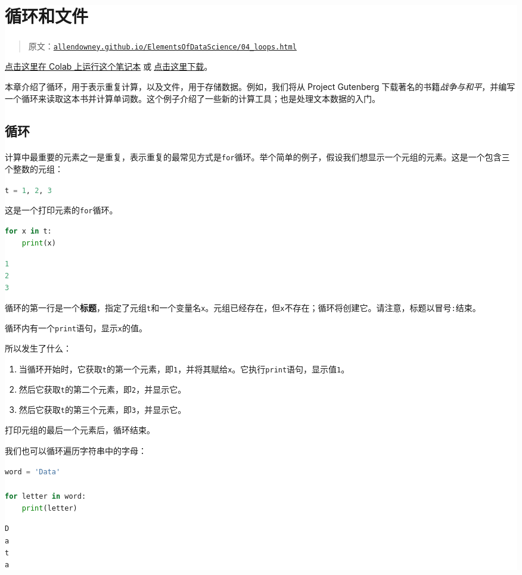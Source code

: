 # 循环和文件

> 原文：[`allendowney.github.io/ElementsOfDataScience/04_loops.html`](https://allendowney.github.io/ElementsOfDataScience/04_loops.html)

[点击这里在 Colab 上运行这个笔记本](https://colab.research.google.com/github/AllenDowney/ElementsOfDataScience/blob/master/04_loops.ipynb) 或 [点击这里下载](https://github.com/AllenDowney/ElementsOfDataScience/raw/master/04_loops.ipynb)。

本章介绍了循环，用于表示重复计算，以及文件，用于存储数据。例如，我们将从 Project Gutenberg 下载著名的书籍*战争与和平*，并编写一个循环来读取这本书并计算单词数。这个例子介绍了一些新的计算工具；也是处理文本数据的入门。

## 循环

计算中最重要的元素之一是重复，表示重复的最常见方式是`for`循环。举个简单的例子，假设我们想显示一个元组的元素。这是一个包含三个整数的元组：

```py
t = 1, 2, 3 
```

这是一个打印元素的`for`循环。

```py
for x in t:
    print(x) 
```

```py
1
2
3 
```

循环的第一行是一个**标题**，指定了元组`t`和一个变量名`x`。元组已经存在，但`x`不存在；循环将创建它。请注意，标题以冒号`:`结束。

循环内有一个`print`语句，显示`x`的值。

所以发生了什么：

1.  当循环开始时，它获取`t`的第一个元素，即`1`，并将其赋给`x`。它执行`print`语句，显示值`1`。

1.  然后它获取`t`的第二个元素，即`2`，并显示它。

1.  然后它获取`t`的第三个元素，即`3`，并显示它。

打印元组的最后一个元素后，循环结束。

我们也可以循环遍历字符串中的字母：

```py
word = 'Data'

for letter in word:
    print(letter) 
```

```py
D
a
t
a 
```
